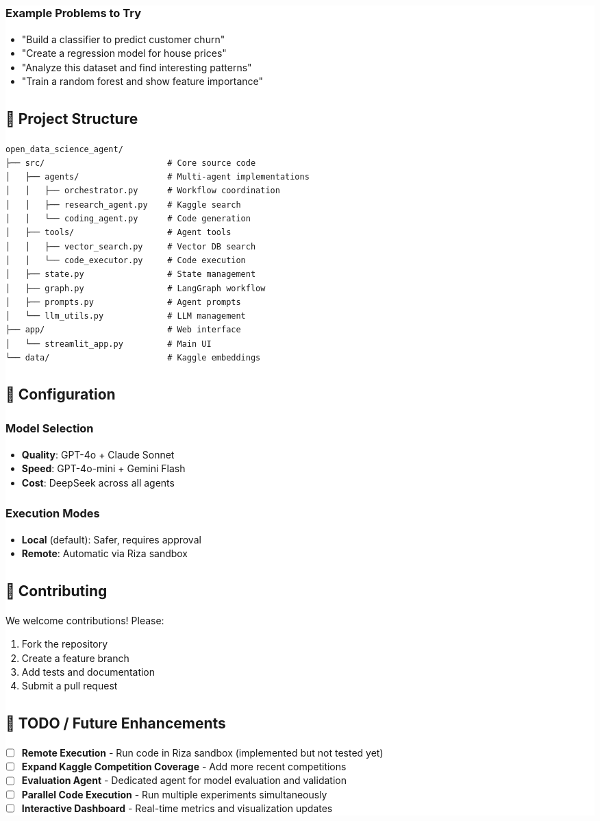 ### Example Problems to Try
- "Build a classifier to predict customer churn"
- "Create a regression model for house prices"
- "Analyze this dataset and find interesting patterns"
- "Train a random forest and show feature importance"

## 📁 Project Structure

```
open_data_science_agent/
├── src/                         # Core source code
│   ├── agents/                  # Multi-agent implementations
│   │   ├── orchestrator.py      # Workflow coordination
│   │   ├── research_agent.py    # Kaggle search
│   │   └── coding_agent.py      # Code generation
│   ├── tools/                   # Agent tools
│   │   ├── vector_search.py     # Vector DB search
│   │   └── code_executor.py     # Code execution
│   ├── state.py                 # State management
│   ├── graph.py                 # LangGraph workflow
│   ├── prompts.py               # Agent prompts
│   └── llm_utils.py             # LLM management
├── app/                         # Web interface
│   └── streamlit_app.py         # Main UI
└── data/                        # Kaggle embeddings
```

## 🔧 Configuration

### Model Selection
- **Quality**: GPT-4o + Claude Sonnet
- **Speed**: GPT-4o-mini + Gemini Flash  
- **Cost**: DeepSeek across all agents

### Execution Modes
- **Local** (default): Safer, requires approval
- **Remote**: Automatic via Riza sandbox

## 🤝 Contributing

We welcome contributions! Please:
1. Fork the repository
2. Create a feature branch
3. Add tests and documentation
4. Submit a pull request

## 📝 TODO / Future Enhancements

- [ ] **Remote Execution** - Run code in Riza sandbox (implemented but not tested yet)
- [ ] **Expand Kaggle Competition Coverage** - Add more recent competitions 
- [ ] **Evaluation Agent** - Dedicated agent for model evaluation and validation
- [ ] **Parallel Code Execution** - Run multiple experiments simultaneously
- [ ] **Interactive Dashboard** - Real-time metrics and visualization updates
